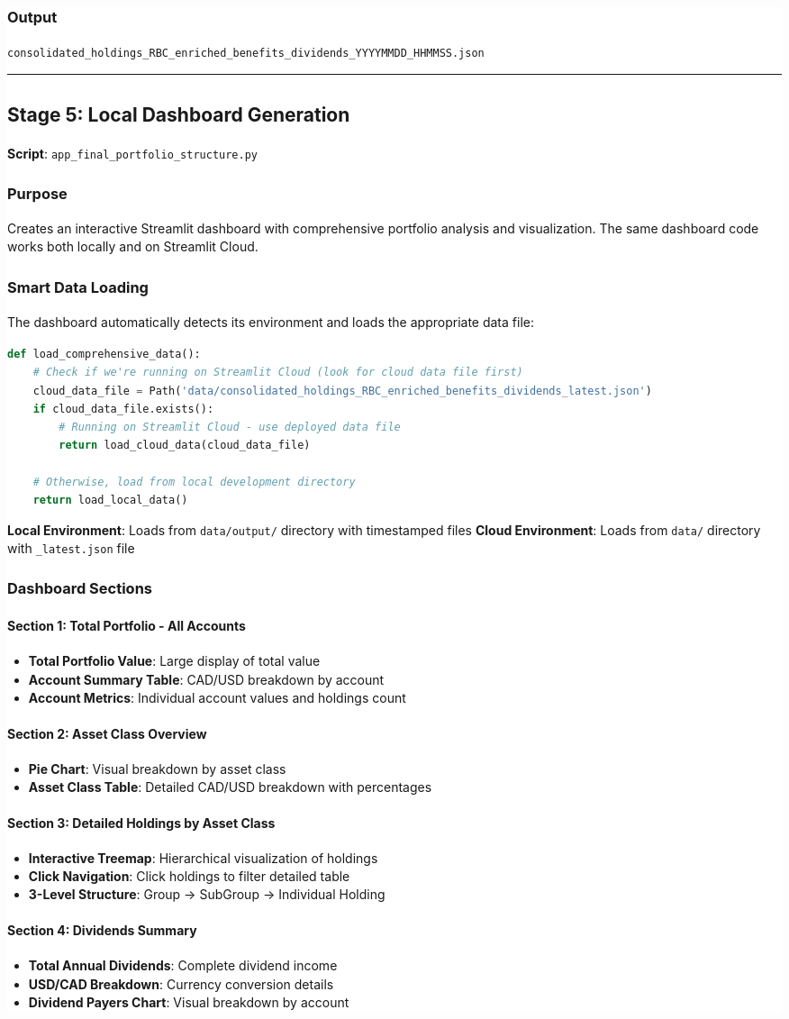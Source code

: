 ### Output
`consolidated_holdings_RBC_enriched_benefits_dividends_YYYYMMDD_HHMMSS.json`

---

## Stage 5: Local Dashboard Generation

**Script**: `app_final_portfolio_structure.py`

### Purpose
Creates an interactive Streamlit dashboard with comprehensive portfolio analysis and visualization. The same dashboard code works both locally and on Streamlit Cloud.

### Smart Data Loading
The dashboard automatically detects its environment and loads the appropriate data file:

```python
def load_comprehensive_data():
    # Check if we're running on Streamlit Cloud (look for cloud data file first)
    cloud_data_file = Path('data/consolidated_holdings_RBC_enriched_benefits_dividends_latest.json')
    if cloud_data_file.exists():
        # Running on Streamlit Cloud - use deployed data file
        return load_cloud_data(cloud_data_file)
    
    # Otherwise, load from local development directory
    return load_local_data()
```

**Local Environment**: Loads from `data/output/` directory with timestamped files
**Cloud Environment**: Loads from `data/` directory with `_latest.json` file

### Dashboard Sections

#### Section 1: Total Portfolio - All Accounts
- **Total Portfolio Value**: Large display of total value
- **Account Summary Table**: CAD/USD breakdown by account
- **Account Metrics**: Individual account values and holdings count

#### Section 2: Asset Class Overview  
- **Pie Chart**: Visual breakdown by asset class
- **Asset Class Table**: Detailed CAD/USD breakdown with percentages

#### Section 3: Detailed Holdings by Asset Class
- **Interactive Treemap**: Hierarchical visualization of holdings
- **Click Navigation**: Click holdings to filter detailed table
- **3-Level Structure**: Group → SubGroup → Individual Holding

#### Section 4: Dividends Summary
- **Total Annual Dividends**: Complete dividend income
- **USD/CAD Breakdown**: Currency conversion details
- **Dividend Payers Chart**: Visual breakdown by account
